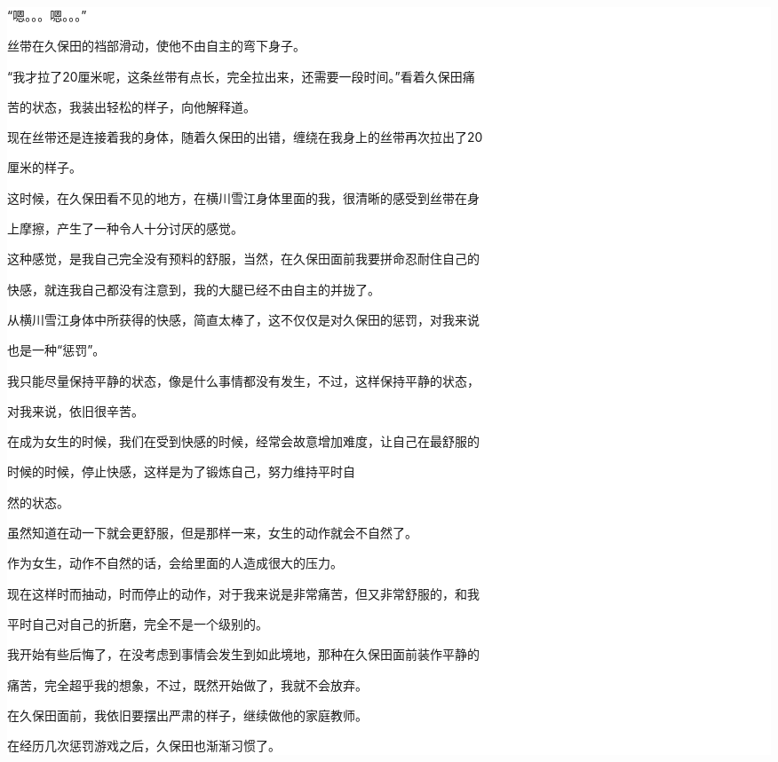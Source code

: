“嗯。。。嗯。。。”



丝带在久保田的裆部滑动，使他不由自主的弯下身子。





“我才拉了20厘米呢，这条丝带有点长，完全拉出来，还需要一段时间。”看着久保田痛

苦的状态，我装出轻松的样子，向他解释道。

现在丝带还是连接着我的身体，随着久保田的出错，缠绕在我身上的丝带再次拉出了20

厘米的样子。





这时候，在久保田看不见的地方，在横川雪江身体里面的我，很清晰的感受到丝带在身

上摩擦，产生了一种令人十分讨厌的感觉。



这种感觉，是我自己完全没有预料的舒服，当然，在久保田面前我要拼命忍耐住自己的

快感，就连我自己都没有注意到，我的大腿已经不由自主的并拢了。

从横川雪江身体中所获得的快感，简直太棒了，这不仅仅是对久保田的惩罚，对我来说

也是一种“惩罚”。

我只能尽量保持平静的状态，像是什么事情都没有发生，不过，这样保持平静的状态，

对我来说，依旧很辛苦。

在成为女生的时候，我们在受到快感的时候，经常会故意增加难度，让自己在最舒服的

时候的时候，停止快感，这样是为了锻炼自己，努力维持平时自

然的状态。



虽然知道在动一下就会更舒服，但是那样一来，女生的动作就会不自然了。



作为女生，动作不自然的话，会给里面的人造成很大的压力。



现在这样时而抽动，时而停止的动作，对于我来说是非常痛苦，但又非常舒服的，和我

平时自己对自己的折磨，完全不是一个级别的。

我开始有些后悔了，在没考虑到事情会发生到如此境地，那种在久保田面前装作平静的

痛苦，完全超乎我的想象，不过，既然开始做了，我就不会放弃。



在久保田面前，我依旧要摆出严肃的样子，继续做他的家庭教师。





在经历几次惩罚游戏之后，久保田也渐渐习惯了。
